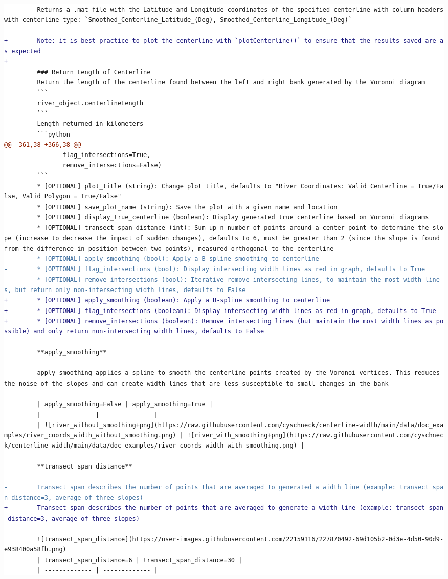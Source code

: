 ```diff
         Returns a .mat file with the Latitude and Longitude coordinates of the specified centerline with column headers with centerline type: `Smoothed_Centerline_Latitude_(Deg), Smoothed_Centerline_Longitude_(Deg)`
         
+        Note: it is best practice to plot the centerline with `plotCenterline()` to ensure that the results saved are as expected
+        
         ### Return Length of Centerline
         Return the length of the centerline found between the left and right bank generated by the Voronoi diagram
         ```
         river_object.centerlineLength
         ```
         Length returned in kilometers
         ```python
@@ -361,38 +366,38 @@
         		flag_intersections=True,
         		remove_intersections=False)
         ```
         * [OPTIONAL] plot_title (string): Change plot title, defaults to "River Coordinates: Valid Centerline = True/False, Valid Polygon = True/False"
         * [OPTIONAL] save_plot_name (string): Save the plot with a given name and location
         * [OPTIONAL] display_true_centerline (boolean): Display generated true centerline based on Voronoi diagrams
         * [OPTIONAL] transect_span_distance (int): Sum up n number of points around a center point to determine the slope (increase to decrease the impact of sudden changes), defaults to 6, must be greater than 2 (since the slope is found from the difference in position between two points), measured orthogonal to the centerline
-        * [OPTIONAL] apply_smoothing (bool): Apply a B-spline smoothing to centerline
-        * [OPTIONAL] flag_intersections (bool): Display intersecting width lines as red in graph, defaults to True
-        * [OPTIONAL] remove_intersections (bool): Iterative remove intersecting lines, to maintain the most width lines, but return only non-intersecting width lines, defaults to False
+        * [OPTIONAL] apply_smoothing (boolean): Apply a B-spline smoothing to centerline
+        * [OPTIONAL] flag_intersections (boolean): Display intersecting width lines as red in graph, defaults to True
+        * [OPTIONAL] remove_intersections (boolean): Remove intersecting lines (but maintain the most width lines as possible) and only return non-intersecting width lines, defaults to False
         
         **apply_smoothing**
         
         apply_smoothing applies a spline to smooth the centerline points created by the Voronoi vertices. This reduces the noise of the slopes and can create width lines that are less susceptible to small changes in the bank
         
         | apply_smoothing=False | apply_smoothing=True |
         | ------------- | ------------- |
         | ![river_without_smoothing+png](https://raw.githubusercontent.com/cyschneck/centerline-width/main/data/doc_examples/river_coords_width_without_smoothing.png) | ![river_with_smoothing+png](https://raw.githubusercontent.com/cyschneck/centerline-width/main/data/doc_examples/river_coords_width_with_smoothing.png) |
         
         **transect_span_distance**
         
-        Transect span describes the number of points that are averaged to generated a width line (example: transect_span_distance=3, average of three slopes)
+        Transect span describes the number of points that are averaged to generate a width line (example: transect_span_distance=3, average of three slopes)
         
         ![transect_span_distance](https://user-images.githubusercontent.com/22159116/227870492-69d105b2-0d3e-4d50-90d9-e938400a58fb.png)
         | transect_span_distance=6 | transect_span_distance=30 |
         | ------------- | ------------- |
```